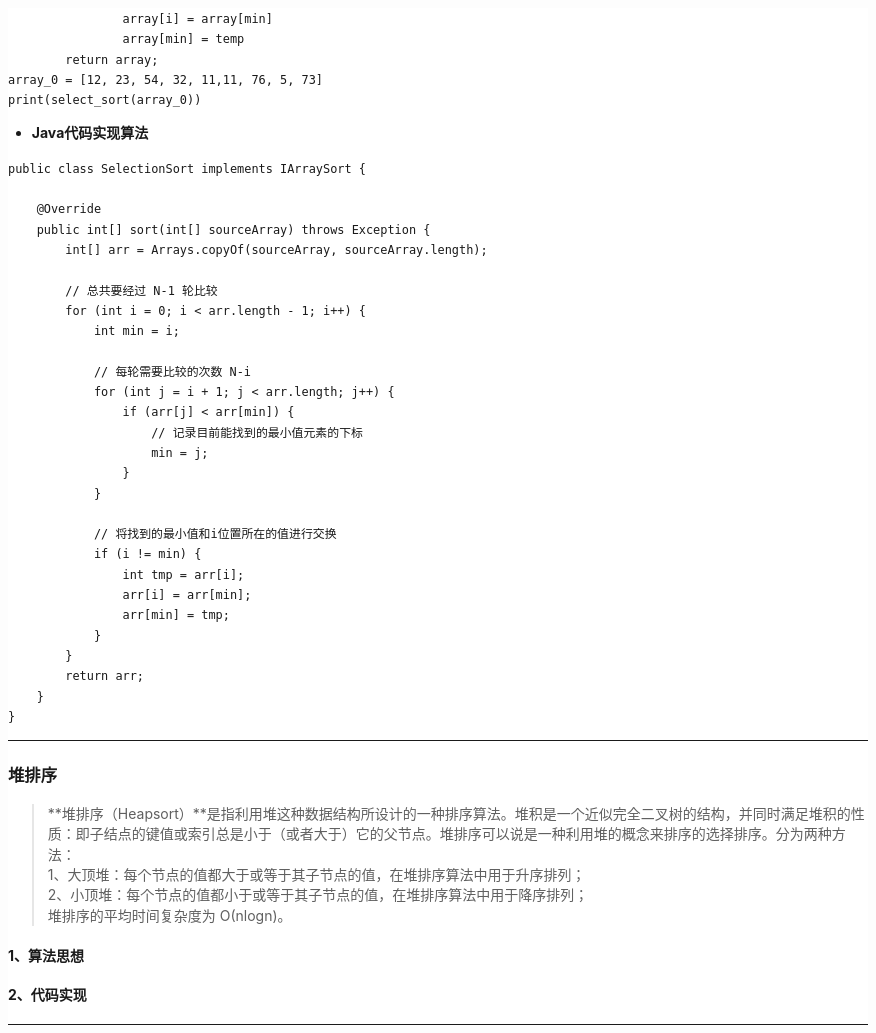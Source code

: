 ```
                array[i] = array[min]
                array[min] = temp
        return array;
array_0 = [12, 23, 54, 32, 11,11, 76, 5, 73]
print(select_sort(array_0))
```

* **Java代码实现算法**

```
public class SelectionSort implements IArraySort {

    @Override
    public int[] sort(int[] sourceArray) throws Exception {
        int[] arr = Arrays.copyOf(sourceArray, sourceArray.length);

        // 总共要经过 N-1 轮比较
        for (int i = 0; i < arr.length - 1; i++) {
            int min = i;

            // 每轮需要比较的次数 N-i
            for (int j = i + 1; j < arr.length; j++) {
                if (arr[j] < arr[min]) {
                    // 记录目前能找到的最小值元素的下标
                    min = j;
                }
            }

            // 将找到的最小值和i位置所在的值进行交换
            if (i != min) {
                int tmp = arr[i];
                arr[i] = arr[min];
                arr[min] = tmp;
            }
        }
        return arr;
    }
}
```
---
### 堆排序

>**堆排序（Heapsort）**是指利用堆这种数据结构所设计的一种排序算法。堆积是一个近似完全二叉树的结构，并同时满足堆积的性质：即子结点的键值或索引总是小于（或者大于）它的父节点。堆排序可以说是一种利用堆的概念来排序的选择排序。分为两种方法：  
    1、大顶堆：每个节点的值都大于或等于其子节点的值，在堆排序算法中用于升序排列；   
    2、小顶堆：每个节点的值都小于或等于其子节点的值，在堆排序算法中用于降序排列；   
 堆排序的平均时间复杂度为 Ο(nlogn)。

#### 1、算法思想


#### 2、代码实现

---